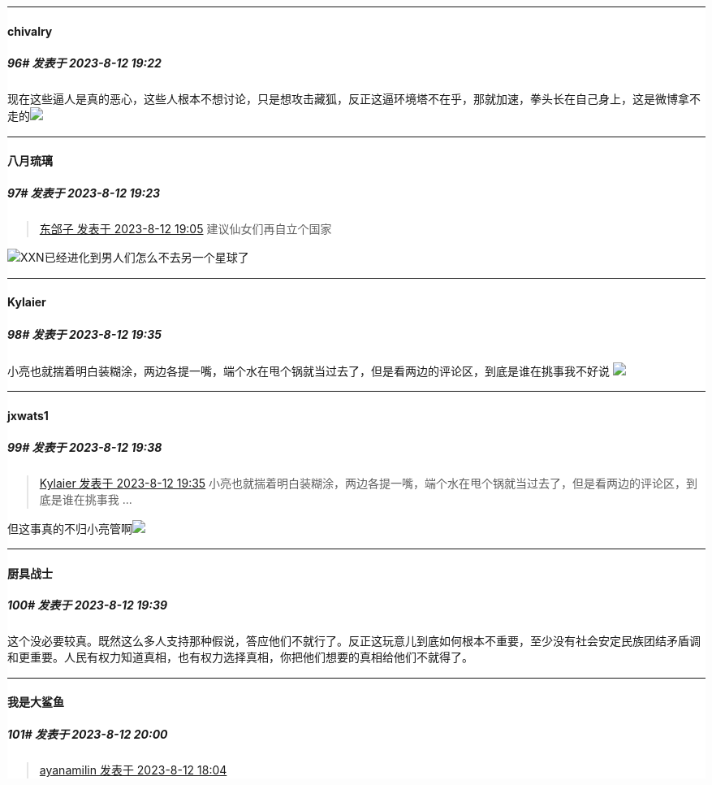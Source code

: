 *****

####  chivalry  
##### 96#       发表于 2023-8-12 19:22

现在这些逼人是真的恶心，这些人根本不想讨论，只是想攻击藏狐，反正这逼环境塔不在乎，那就加速，拳头长在自己身上，这是微博拿不走的<img src="https://static.saraba1st.com/image/smiley/face2017/049.png" referrerpolicy="no-referrer">

*****

####  八月琉璃  
##### 97#       发表于 2023-8-12 19:23

<blockquote><a href="httphttps://bbs.saraba1st.com/2b/forum.php?mod=redirect&amp;goto=findpost&amp;pid=62005995&amp;ptid=2148146" target="_blank">东郃子 发表于 2023-8-12 19:05</a>
建议仙女们再自立个国家</blockquote>
<img src="https://static.saraba1st.com/image/smiley/face2017/065.png" referrerpolicy="no-referrer">XXN已经进化到男人们怎么不去另一个星球了


*****

####  Kylaier  
##### 98#       发表于 2023-8-12 19:35

小亮也就揣着明白装糊涂，两边各提一嘴，端个水在甩个锅就当过去了，但是看两边的评论区，到底是谁在挑事我不好说
<img src="https://p.sda1.dev/12/43d87540f38b1c3e5cee309a3a94f204/CMP_20230812193540587.jpg" referrerpolicy="no-referrer">

*****

####  jxwats1  
##### 99#       发表于 2023-8-12 19:38

<blockquote><a href="httphttps://bbs.saraba1st.com/2b/forum.php?mod=redirect&amp;goto=findpost&amp;pid=62006274&amp;ptid=2148146" target="_blank">Kylaier 发表于 2023-8-12 19:35</a>
小亮也就揣着明白装糊涂，两边各提一嘴，端个水在甩个锅就当过去了，但是看两边的评论区，到底是谁在挑事我 ...</blockquote>
但这事真的不归小亮管啊<img src="https://static.saraba1st.com/image/smiley/face2017/068.png" referrerpolicy="no-referrer">

*****

####  厨具战士  
##### 100#       发表于 2023-8-12 19:39

这个没必要较真。既然这么多人支持那种假说，答应他们不就行了。反正这玩意儿到底如何根本不重要，至少没有社会安定民族团结矛盾调和更重要。人民有权力知道真相，也有权力选择真相，你把他们想要的真相给他们不就得了。


*****

####  我是大鲨鱼  
##### 101#       发表于 2023-8-12 20:00

<blockquote><a href="httphttps://bbs.saraba1st.com/2b/forum.php?mod=redirect&amp;goto=findpost&amp;pid=62005447&amp;ptid=2148146" target="_blank">ayanamilin 发表于 2023-8-12 18:04</a>

